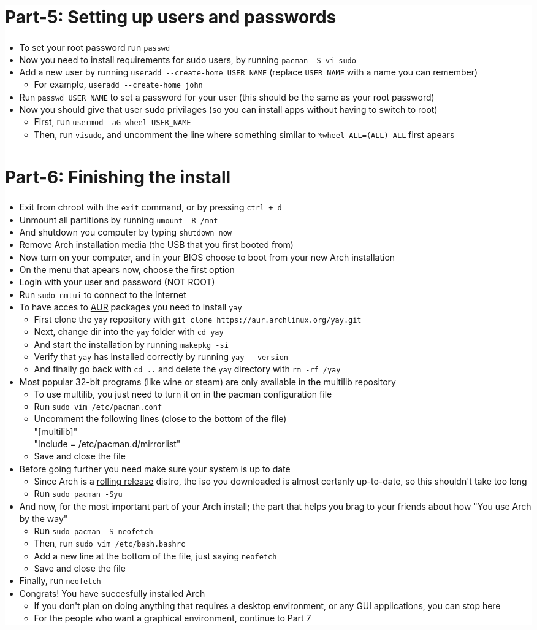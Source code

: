 # Part-5: Setting up users and passwords
- To set your root password run `passwd`
- Now you need to install requirements for sudo users, by running `pacman -S vi sudo`
- Add a new user by running `useradd --create-home USER_NAME` (replace `USER_NAME` with a name you can remember)
  - For example, `useradd --create-home john`
- Run `passwd USER_NAME` to set a password for your user (this should be the same as your root password)
- Now you should give that user sudo privilages (so you can install apps without having to switch to root)
  - First, run `usermod -aG wheel USER_NAME`
  - Then, run `visudo`, and uncomment the line where something similar to `%wheel ALL=(ALL) ALL` first apears

# Part-6: Finishing the install
- Exit from chroot with the `exit` command, or by pressing `ctrl + d`
- Unmount all partitions by running `umount -R /mnt`
- And shutdown you computer by typing `shutdown now`
- Remove Arch installation media (the USB that you first booted from)
- Now turn on your computer, and in your BIOS choose to boot from your new Arch installation
- On the menu that apears now, choose the first option
- Login with your user and password (NOT ROOT)
- Run `sudo nmtui` to connect to the internet
- To have acces to [AUR](https://wiki.archlinux.org/title/Arch_User_Repository) packages you need to install `yay`
  - First clone the `yay` repository with `git clone https://aur.archlinux.org/yay.git`
  - Next, change dir into the `yay` folder with `cd yay`
  - And start the installation by running `makepkg -si`
  - Verify that `yay` has installed correctly by running `yay --version`
  - And finally go back with `cd ..` and delete the `yay` directory with `rm -rf /yay`
- Most popular 32-bit programs (like wine or steam) are only available in the multilib repository
  - To use multilib, you just need to turn it on in the pacman configuration file
  - Run `sudo vim /etc/pacman.conf`
  - Uncomment the following lines (close to the bottom of the file) <br />
    "[multilib]" <br />
    "Include = /etc/pacman.d/mirrorlist"
  - Save and close the file
- Before going further you need make sure your system is up to date
  - Since Arch is a [rolling release](https://en.wikipedia.org/wiki/Rolling_release) distro, the iso you downloaded is almost certanly up-to-date, so this shouldn't take too long
  - Run `sudo pacman -Syu`
- And now, for the most important part of your Arch install; the part that helps you brag to your friends about how "You use Arch by the way"
  - Run `sudo pacman -S neofetch`
  - Then, run `sudo vim /etc/bash.bashrc`
  - Add a new line at the bottom of the file, just saying `neofetch`
  - Save and close the file
- Finally, run `neofetch`
- Congrats! You have succesfully installed Arch
  - If you don't plan on doing anything that requires a desktop environment, or any GUI applications, you can stop here
  - For the people who want a graphical environment, continue to Part 7
